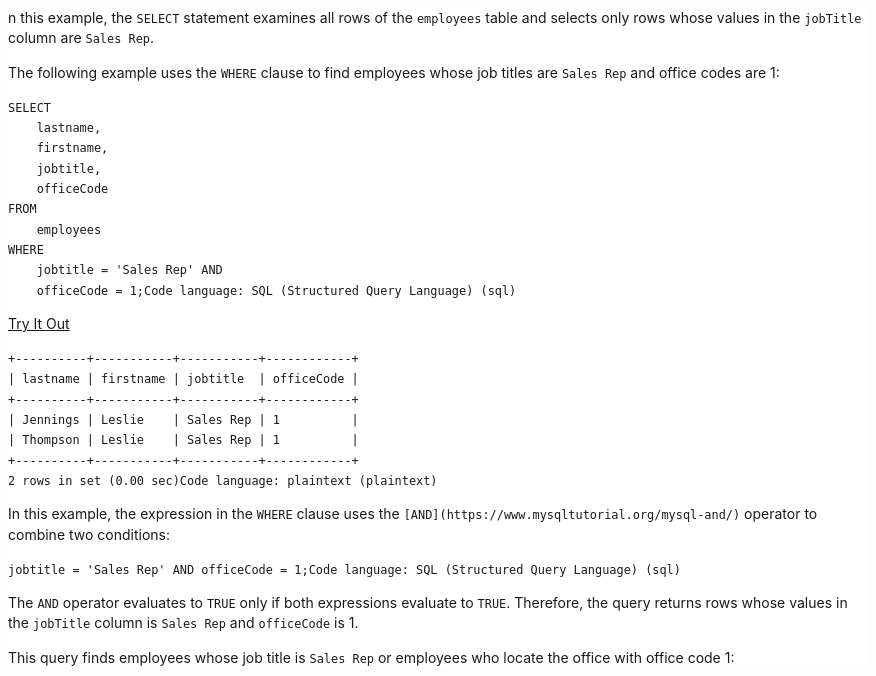 

n this example, the `SELECT` statement examines all rows of the `employees`
table and selects only rows whose values in the `jobTitle` column are `Sales
Rep`.



The following example uses the `WHERE` clause to find employees whose job
titles are `Sales Rep` and office codes are 1:


    
    
    SELECT 
        lastname, 
        firstname, 
        jobtitle,
        officeCode
    FROM
        employees
    WHERE
        jobtitle = 'Sales Rep' AND 
        officeCode = 1;Code language: SQL (Structured Query Language) (sql)



[Try It Out](https://www.mysqltutorial.org/tryit/query/mysql-where/#2)


    
    
    +----------+-----------+-----------+------------+
    | lastname | firstname | jobtitle  | officeCode |
    +----------+-----------+-----------+------------+
    | Jennings | Leslie    | Sales Rep | 1          |
    | Thompson | Leslie    | Sales Rep | 1          |
    +----------+-----------+-----------+------------+
    2 rows in set (0.00 sec)Code language: plaintext (plaintext)



In this example, the expression in the `WHERE` clause uses the
`[AND](https://www.mysqltutorial.org/mysql-and/)` operator to combine two
conditions:


    
    
    jobtitle = 'Sales Rep' AND officeCode = 1;Code language: SQL (Structured Query Language) (sql)



The `AND` operator evaluates to `TRUE` only if both expressions evaluate to
`TRUE`. Therefore, the query returns rows whose values in the `jobTitle`
column is `Sales Rep` and `officeCode` is 1.



This query finds employees whose job title is `Sales Rep` or employees who
locate the office with office code 1:
